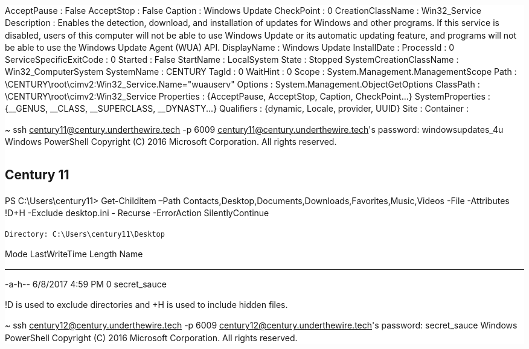 AcceptPause             : False
AcceptStop              : False
Caption                 : Windows Update
CheckPoint              : 0
CreationClassName       : Win32_Service
Description             : Enables the detection, download, and installation of updates for Windows and other programs. If this service is
                          disabled, users of this computer will not be able to use Windows Update or its automatic updating feature, and programs
                          will not be able to use the Windows Update Agent (WUA) API.
DisplayName             : Windows Update
InstallDate             :
ProcessId               : 0
ServiceSpecificExitCode : 0
Started                 : False
StartName               : LocalSystem
State                   : Stopped
SystemCreationClassName : Win32_ComputerSystem
SystemName              : CENTURY
TagId                   : 0
WaitHint                : 0
Scope                   : System.Management.ManagementScope
Path                    : \\CENTURY\root\cimv2:Win32_Service.Name="wuauserv"
Options                 : System.Management.ObjectGetOptions
ClassPath               : \\CENTURY\root\cimv2:Win32_Service
Properties              : {AcceptPause, AcceptStop, Caption, CheckPoint...}
SystemProperties        : {__GENUS, __CLASS, __SUPERCLASS, __DYNASTY...}
Qualifiers              : {dynamic, Locale, provider, UUID}
Site                    :
Container               :

~ ssh century11@century.underthewire.tech -p 6009
century11@century.underthewire.tech's password: windowsupdates_4u
Windows PowerShell
Copyright (C) 2016 Microsoft Corporation. All rights reserved.

## Century 11

PS C:\Users\century11> Get-Childitem –Path Contacts,Desktop,Documents,Downloads,Favorites,Music,Videos -File -Attributes !D+H -Exclude desktop.ini -
Recurse -ErrorAction SilentlyContinue


    Directory: C:\Users\century11\Desktop


Mode                LastWriteTime         Length Name
----                -------------         ------ ----
-a-h--         6/8/2017   4:59 PM              0 secret_sauce

!D is used to exclude directories and +H is used to include hidden files.


~ ssh century12@century.underthewire.tech -p 6009
century12@century.underthewire.tech's password: secret_sauce
Windows PowerShell
Copyright (C) 2016 Microsoft Corporation. All rights reserved.
